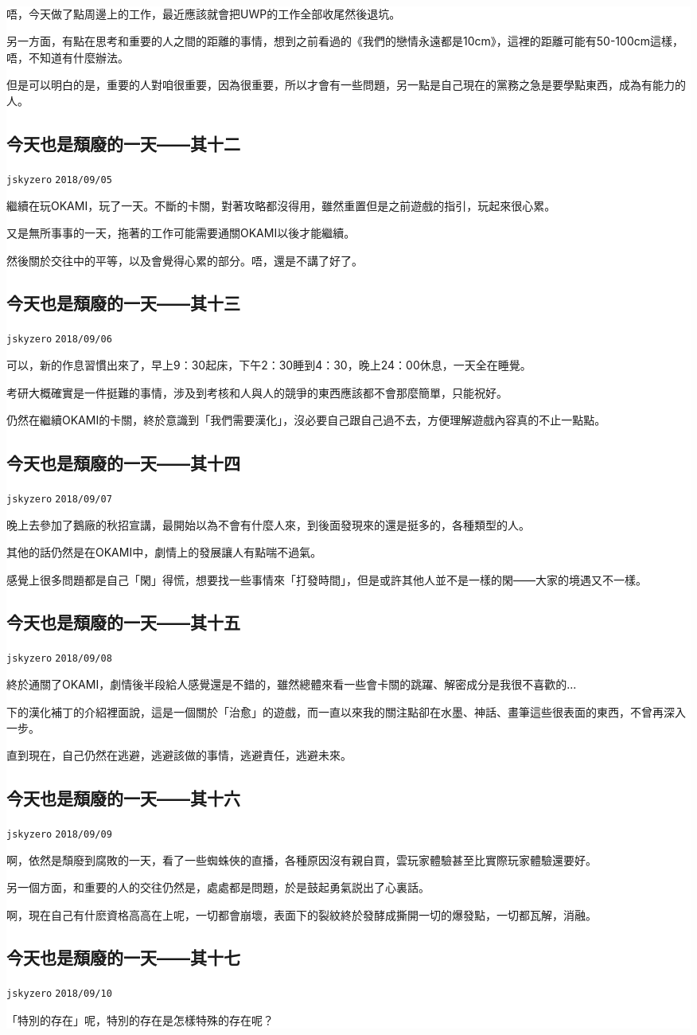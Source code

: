 唔，今天做了點周邊上的工作，最近應該就會把UWP的工作全部收尾然後退坑。

另一方面，有點在思考和重要的人之間的距離的事情，想到之前看過的《我們的戀情永遠都是10cm》，這裡的距離可能有50-100cm這樣，唔，不知道有什麼辦法。

但是可以明白的是，重要的人對咱很重要，因為很重要，所以才會有一些問題，另一點是自己現在的黨務之急是要學點東西，成為有能力的人。


## 今天也是頹廢的一天——其十二
`jskyzero` `2018/09/05`

繼續在玩OKAMI，玩了一天。不斷的卡關，對著攻略都沒得用，雖然重置但是之前遊戲的指引，玩起來很心累。

又是無所事事的一天，拖著的工作可能需要通關OKAMI以後才能繼續。

然後關於交往中的平等，以及會覺得心累的部分。唔，還是不講了好了。

## 今天也是頹廢的一天——其十三
`jskyzero` `2018/09/06`

可以，新的作息習慣出來了，早上9：30起床，下午2：30睡到4：30，晚上24：00休息，一天全在睡覺。

考研大概確實是一件挺難的事情，涉及到考核和人與人的競爭的東西應該都不會那麼簡單，只能祝好。

仍然在繼續OKAMI的卡關，終於意識到「我們需要漢化」，沒必要自己跟自己過不去，方便理解遊戲內容真的不止一點點。

## 今天也是頹廢的一天——其十四
`jskyzero` `2018/09/07`

晚上去參加了鵝廠的秋招宣講，最開始以為不會有什麼人來，到後面發現來的還是挺多的，各種類型的人。

其他的話仍然是在OKAMI中，劇情上的發展讓人有點喘不過氣。

感覺上很多問題都是自己「閑」得慌，想要找一些事情來「打發時間」，但是或許其他人並不是一樣的閑——大家的境遇又不一樣。

## 今天也是頹廢的一天——其十五
`jskyzero` `2018/09/08`

終於通關了OKAMI，劇情後半段給人感覺還是不錯的，雖然總體來看一些會卡關的跳躍、解密成分是我很不喜歡的...

下的漢化補丁的介紹裡面說，這是一個關於「治愈」的遊戲，而一直以來我的關注點卻在水墨、神話、畫筆這些很表面的東西，不曾再深入一步。

直到現在，自己仍然在逃避，逃避該做的事情，逃避責任，逃避未來。

## 今天也是頹廢的一天——其十六
`jskyzero` `2018/09/09`

啊，依然是頹廢到腐敗的一天，看了一些蜘蛛俠的直播，各種原因沒有親自買，雲玩家體驗甚至比實際玩家體驗還要好。

另一個方面，和重要的人的交往仍然是，處處都是問題，於是鼓起勇氣説出了心裏話。

啊，現在自己有什麽資格高高在上呢，一切都會崩壞，表面下的裂紋終於發酵成撕開一切的爆發點，一切都瓦解，消融。

## 今天也是頹廢的一天——其十七
`jskyzero` `2018/09/10`

「特別的存在」呢，特別的存在是怎樣特殊的存在呢？
